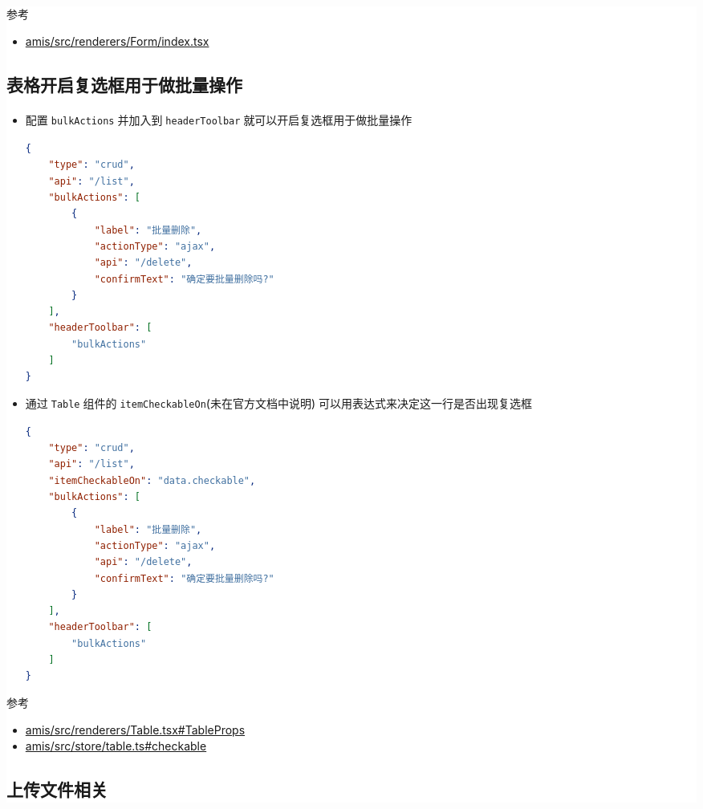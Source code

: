 参考
* [amis/src/renderers/Form/index.tsx](https://github.com/baidu/amis/blob/bd5b6dd8400e2bb3b76720ebd0fb8f012664f869/src/renderers/Form/index.tsx#L92)

## 表格开启复选框用于做批量操作

* 配置 `bulkActions` 并加入到 `headerToolbar` 就可以开启复选框用于做批量操作

  ```json
  {
      "type": "crud",
      "api": "/list",
      "bulkActions": [
          {
              "label": "批量删除",
              "actionType": "ajax",
              "api": "/delete",
              "confirmText": "确定要批量删除吗?"
          }
      ],
      "headerToolbar": [
          "bulkActions"
      ]
  }
  ```
* 通过 `Table` 组件的 `itemCheckableOn`(未在官方文档中说明) 可以用表达式来决定这一行是否出现复选框

  ```json
  {
      "type": "crud",
      "api": "/list",
      "itemCheckableOn": "data.checkable",
      "bulkActions": [
          {
              "label": "批量删除",
              "actionType": "ajax",
              "api": "/delete",
              "confirmText": "确定要批量删除吗?"
          }
      ],
      "headerToolbar": [
          "bulkActions"
      ]
  }
  ```

参考
* [amis/src/renderers/Table.tsx#TableProps](https://github.com/baidu/amis/blob/965296f9c3714ec6368f55c8406d539f70f7c467/src/renderers/Table.tsx#L77)
* [amis/src/store/table.ts#checkable](https://github.com/baidu/amis/blob/13ae3a07c0f8014d690c93d37cc256dd9826ae8c/src/store/table.ts#L136)

## 上传文件相关
